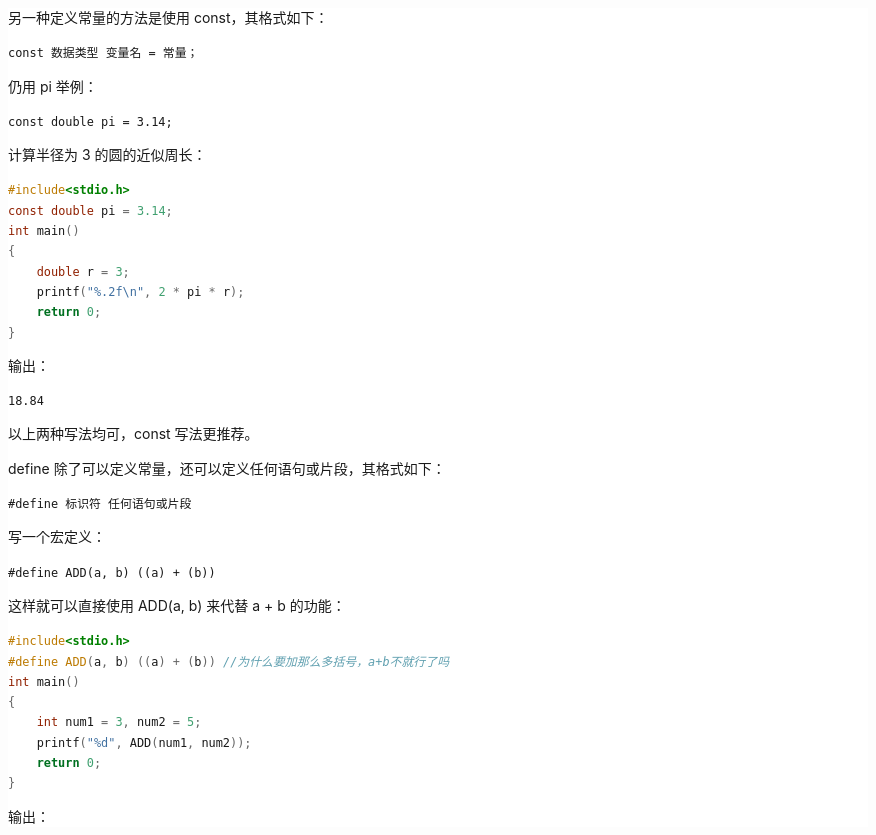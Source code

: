 另一种定义常量的方法是使用 const，其格式如下：

```
const 数据类型 变量名 = 常量；
```

仍用 pi 举例：

```
const double pi = 3.14;
```

计算半径为 3 的圆的近似周长：

```c
#include<stdio.h>
const double pi = 3.14;
int main()
{
    double r = 3;
    printf("%.2f\n", 2 * pi * r);
    return 0;
}
```

输出：

```
18.84

```

以上两种写法均可，const 写法更推荐。

define 除了可以定义常量，还可以定义任何语句或片段，其格式如下：

```
#define 标识符 任何语句或片段
```

写一个宏定义：

```
#define ADD(a, b) ((a) + (b))
```

这样就可以直接使用 ADD(a, b) 来代替 a + b 的功能：

```c++
#include<stdio.h>
#define ADD(a, b) ((a) + (b)) //为什么要加那么多括号，a+b不就行了吗
int main()
{
    int num1 = 3, num2 = 5;
    printf("%d", ADD(num1, num2));
    return 0;
}
```

输出：
